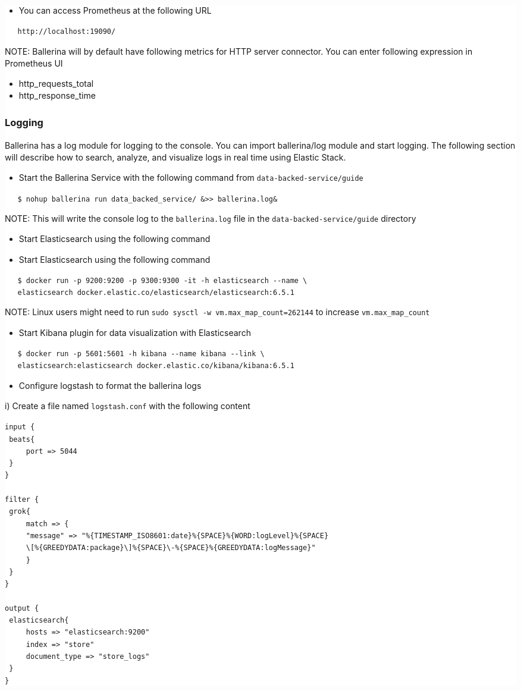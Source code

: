 - You can access Prometheus at the following URL
```
   http://localhost:19090/
```

NOTE:  Ballerina will by default have following metrics for HTTP server connector. You can enter following expression in Prometheus UI
-  http_requests_total
-  http_response_time


### Logging

Ballerina has a log module for logging to the console. You can import ballerina/log module and start logging. The following section will describe how to search, analyze, and visualize logs in real time using Elastic Stack.

- Start the Ballerina Service with the following command from `data-backed-service/guide`
```
   $ nohup ballerina run data_backed_service/ &>> ballerina.log&
```
   NOTE: This will write the console log to the `ballerina.log` file in the `data-backed-service/guide` directory

- Start Elasticsearch using the following command

- Start Elasticsearch using the following command
```
   $ docker run -p 9200:9200 -p 9300:9300 -it -h elasticsearch --name \
   elasticsearch docker.elastic.co/elasticsearch/elasticsearch:6.5.1
```

   NOTE: Linux users might need to run `sudo sysctl -w vm.max_map_count=262144` to increase `vm.max_map_count` 
   
- Start Kibana plugin for data visualization with Elasticsearch
```
   $ docker run -p 5601:5601 -h kibana --name kibana --link \
   elasticsearch:elasticsearch docker.elastic.co/kibana/kibana:6.5.1
```

- Configure logstash to format the ballerina logs

i) Create a file named `logstash.conf` with the following content
```
input {  
 beats{ 
     port => 5044 
 }  
}

filter {  
 grok{  
     match => { 
	 "message" => "%{TIMESTAMP_ISO8601:date}%{SPACE}%{WORD:logLevel}%{SPACE}
	 \[%{GREEDYDATA:package}\]%{SPACE}\-%{SPACE}%{GREEDYDATA:logMessage}"
     }  
 }  
}   

output {  
 elasticsearch{  
     hosts => "elasticsearch:9200"  
     index => "store"  
     document_type => "store_logs"  
 }  
}  
```
